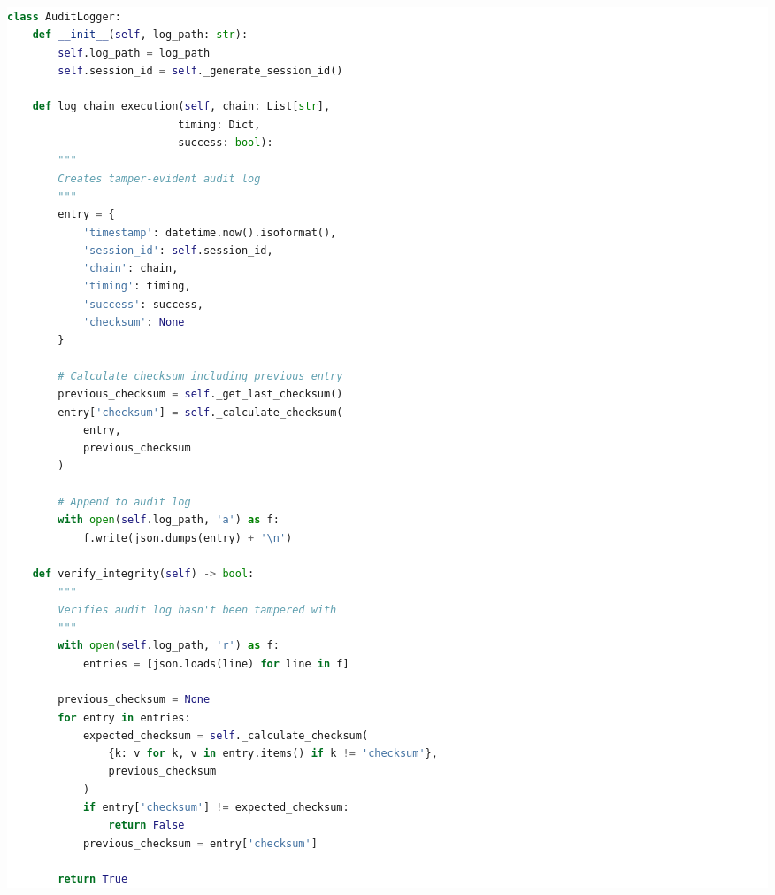 ```python
class AuditLogger:
    def __init__(self, log_path: str):
        self.log_path = log_path
        self.session_id = self._generate_session_id()
    
    def log_chain_execution(self, chain: List[str], 
                           timing: Dict,
                           success: bool):
        """
        Creates tamper-evident audit log
        """
        entry = {
            'timestamp': datetime.now().isoformat(),
            'session_id': self.session_id,
            'chain': chain,
            'timing': timing,
            'success': success,
            'checksum': None
        }
        
        # Calculate checksum including previous entry
        previous_checksum = self._get_last_checksum()
        entry['checksum'] = self._calculate_checksum(
            entry, 
            previous_checksum
        )
        
        # Append to audit log
        with open(self.log_path, 'a') as f:
            f.write(json.dumps(entry) + '\n')
    
    def verify_integrity(self) -> bool:
        """
        Verifies audit log hasn't been tampered with
        """
        with open(self.log_path, 'r') as f:
            entries = [json.loads(line) for line in f]
        
        previous_checksum = None
        for entry in entries:
            expected_checksum = self._calculate_checksum(
                {k: v for k, v in entry.items() if k != 'checksum'},
                previous_checksum
            )
            if entry['checksum'] != expected_checksum:
                return False
            previous_checksum = entry['checksum']
        
        return True
```
